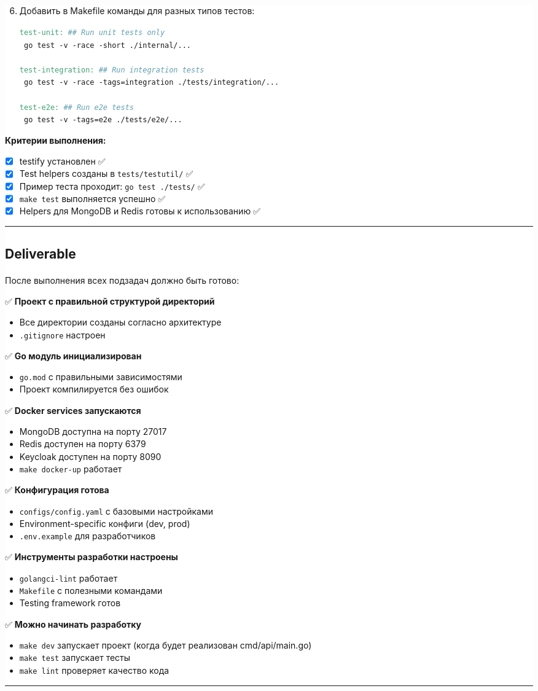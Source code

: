 6. Добавить в Makefile команды для разных типов тестов:
   ```makefile
   test-unit: ## Run unit tests only
   	go test -v -race -short ./internal/...

   test-integration: ## Run integration tests
   	go test -v -race -tags=integration ./tests/integration/...

   test-e2e: ## Run e2e tests
   	go test -v -tags=e2e ./tests/e2e/...
   ```

**Критерии выполнения:**

- [x] testify установлен ✅
- [x] Test helpers созданы в `tests/testutil/` ✅
- [x] Пример теста проходит: `go test ./tests/` ✅
- [x] `make test` выполняется успешно ✅
- [x] Helpers для MongoDB и Redis готовы к использованию ✅

---

## Deliverable

После выполнения всех подзадач должно быть готово:

✅ **Проект с правильной структурой директорий**

- Все директории созданы согласно архитектуре
- `.gitignore` настроен

✅ **Go модуль инициализирован**

- `go.mod` с правильными зависимостями
- Проект компилируется без ошибок

✅ **Docker services запускаются**

- MongoDB доступна на порту 27017
- Redis доступен на порту 6379
- Keycloak доступен на порту 8090
- `make docker-up` работает

✅ **Конфигурация готова**

- `configs/config.yaml` с базовыми настройками
- Environment-specific конфиги (dev, prod)
- `.env.example` для разработчиков

✅ **Инструменты разработки настроены**

- `golangci-lint` работает
- `Makefile` с полезными командами
- Testing framework готов

✅ **Можно начинать разработку**

- `make dev` запускает проект (когда будет реализован cmd/api/main.go)
- `make test` запускает тесты
- `make lint` проверяет качество кода

---